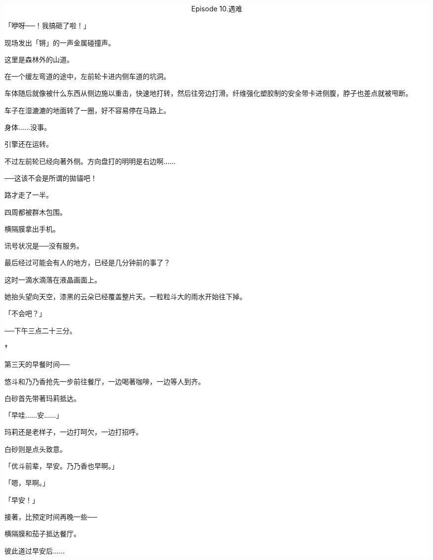 <p align="center">Episode 10.遇难</p>

「咿呀──！我搞砸了啦！」

现场发出「锵」的一声金属碰撞声。

这里是森林外的山道。

在一个缓左弯道的途中，左前轮卡进内侧车道的坑洞。

车体随后就像被什么东西从侧边施以重击，快速地打转，然后往旁边打滑。纤维强化塑胶制的安全带卡进侧腹，脖子也差点就被甩断。

车子在湿漉漉的地面转了一圈，好不容易停在马路上。

身体……没事。

引擎还在运转。

不过左前轮已经向著外侧。方向盘打的明明是右边啊……

──这该不会是所谓的拋锚吧！

路才走了一半。

四周都被群木包围。

横隔膜拿出手机。

讯号状况是──没有服务。

最后经过可能会有人的地方，已经是几分钟前的事了？

这时一滴水滴落在液晶画面上。

她抬头望向天空，漆黑的云朵已经覆盖整片天。一粒粒斗大的雨水开始往下掉。

「不会吧？」

──下午三点二十三分。

†

第三天的早餐时间──

悠斗和乃乃香抢先一步前往餐厅，一边喝著咖啡，一边等人到齐。

白砂首先带著玛莉抵达。

「早哇……安……」

玛莉还是老样子，一边打呵欠，一边打招呼。

白砂则是点头致意。

「优斗前辈，早安。乃乃香也早啊。」

「嗯，早啊。」

「早安！」

接著，比预定时间再晚一些──

横隔膜和茄子抵达餐厅。

彼此道过早安后……
